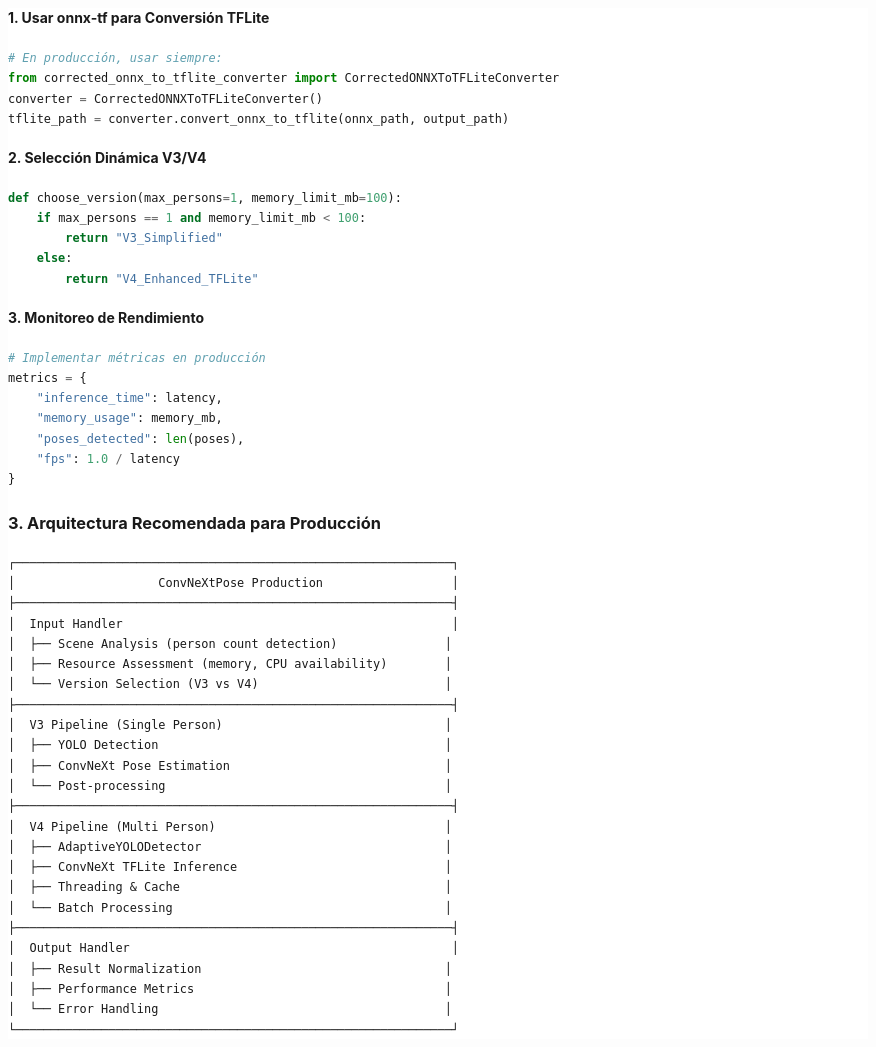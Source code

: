 #### 1. Usar onnx-tf para Conversión TFLite
```python
# En producción, usar siempre:
from corrected_onnx_to_tflite_converter import CorrectedONNXToTFLiteConverter
converter = CorrectedONNXToTFLiteConverter()
tflite_path = converter.convert_onnx_to_tflite(onnx_path, output_path)
```

#### 2. Selección Dinámica V3/V4
```python
def choose_version(max_persons=1, memory_limit_mb=100):
    if max_persons == 1 and memory_limit_mb < 100:
        return "V3_Simplified"
    else:
        return "V4_Enhanced_TFLite"
```

#### 3. Monitoreo de Rendimiento
```python
# Implementar métricas en producción
metrics = {
    "inference_time": latency,
    "memory_usage": memory_mb,
    "poses_detected": len(poses),
    "fps": 1.0 / latency
}
```

### 3. Arquitectura Recomendada para Producción

```
┌─────────────────────────────────────────────────────────────┐
│                    ConvNeXtPose Production                  │
├─────────────────────────────────────────────────────────────┤
│  Input Handler                                              │
│  ├── Scene Analysis (person count detection)               │
│  ├── Resource Assessment (memory, CPU availability)        │
│  └── Version Selection (V3 vs V4)                          │
├─────────────────────────────────────────────────────────────┤
│  V3 Pipeline (Single Person)                               │
│  ├── YOLO Detection                                        │
│  ├── ConvNeXt Pose Estimation                              │
│  └── Post-processing                                       │
├─────────────────────────────────────────────────────────────┤
│  V4 Pipeline (Multi Person)                                │
│  ├── AdaptiveYOLODetector                                  │
│  ├── ConvNeXt TFLite Inference                             │
│  ├── Threading & Cache                                     │
│  └── Batch Processing                                      │
├─────────────────────────────────────────────────────────────┤
│  Output Handler                                             │
│  ├── Result Normalization                                  │
│  ├── Performance Metrics                                   │
│  └── Error Handling                                        │
└─────────────────────────────────────────────────────────────┘
```
